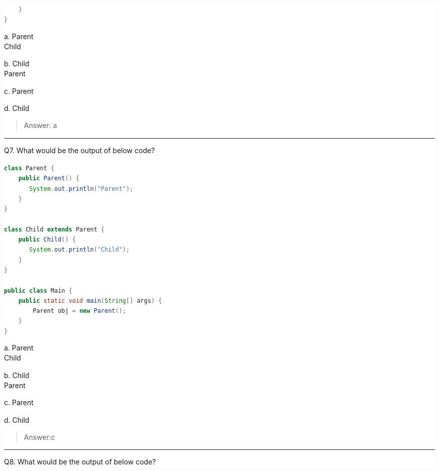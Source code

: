 ```java
    }
}
```

a. Parent  
Child  

b. Child  
Parent  

c. Parent  

d. Child  


>	Answer: a

------------------------------------------------------------------------

Q7. What would be the output of below code?

```java
class Parent {
    public Parent() {
       System.out.println("Parent");
    }
}
 
class Child extends Parent {
    public Child() {
       System.out.println("Child");
    }
}
 
public class Main {
    public static void main(String[] args) {
        Parent obj = new Parent();
    }
}
```

a. Parent  
Child  

b. Child  
Parent  

c. Parent  

d. Child  


>	Answer:c


------------------------------------------------------------------------

Q8. What would be the output of below code?
